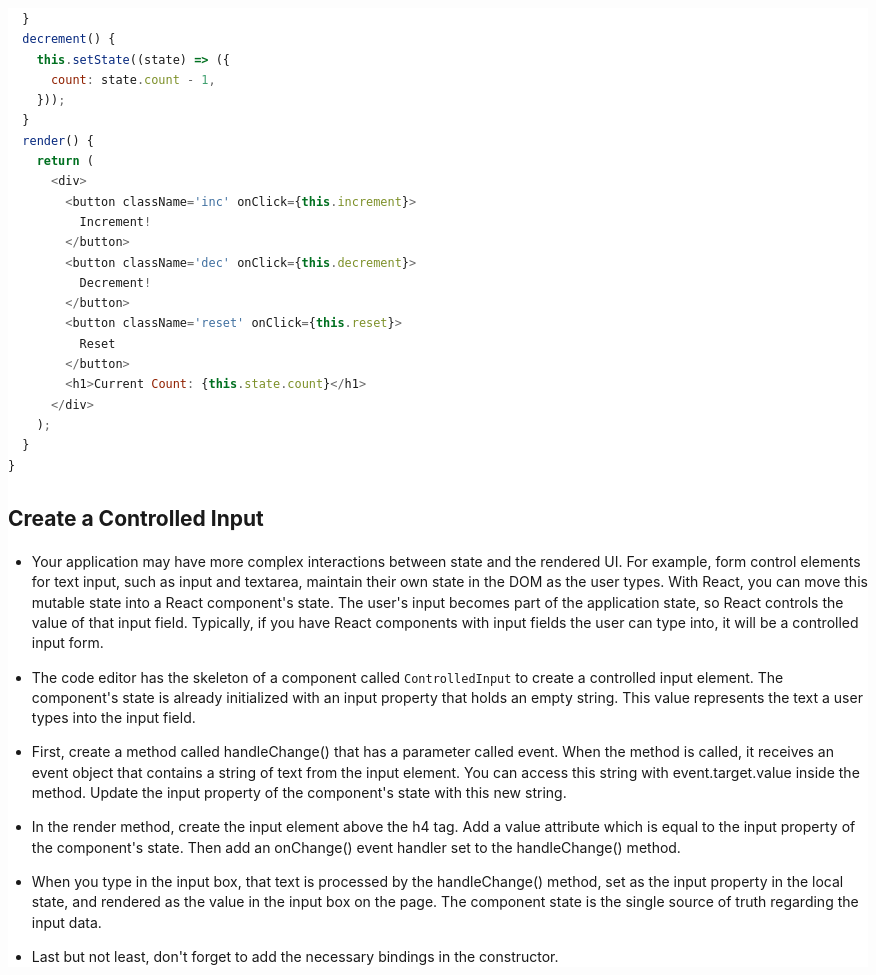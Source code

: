```javascript
  }
  decrement() {
    this.setState((state) => ({
      count: state.count - 1,
    }));
  }
  render() {
    return (
      <div>
        <button className='inc' onClick={this.increment}>
          Increment!
        </button>
        <button className='dec' onClick={this.decrement}>
          Decrement!
        </button>
        <button className='reset' onClick={this.reset}>
          Reset
        </button>
        <h1>Current Count: {this.state.count}</h1>
      </div>
    );
  }
}
```

## Create a Controlled Input

- Your application may have more complex interactions between state and the rendered UI. For example, form control elements for text input, such as input and textarea, maintain their own state in the DOM as the user types. With React, you can move this mutable state into a React component's state. The user's input becomes part of the application state, so React controls the value of that input field. Typically, if you have React components with input fields the user can type into, it will be a controlled input form.

- The code editor has the skeleton of a component called `ControlledInput` to create a controlled input element. The component's state is already initialized with an input property that holds an empty string. This value represents the text a user types into the input field.

- First, create a method called handleChange() that has a parameter called event. When the method is called, it receives an event object that contains a string of text from the input element. You can access this string with event.target.value inside the method. Update the input property of the component's state with this new string.

- In the render method, create the input element above the h4 tag. Add a value attribute which is equal to the input property of the component's state. Then add an onChange() event handler set to the handleChange() method.

- When you type in the input box, that text is processed by the handleChange() method, set as the input property in the local state, and rendered as the value in the input box on the page. The component state is the single source of truth regarding the input data.

- Last but not least, don't forget to add the necessary bindings in the constructor.
